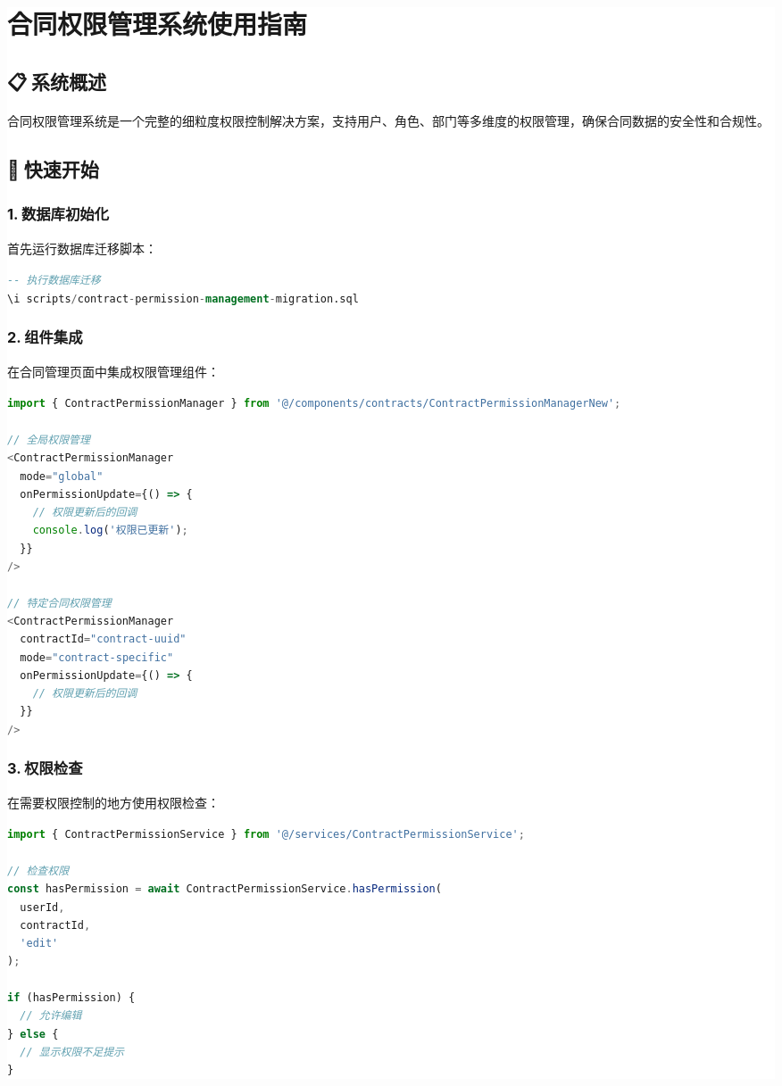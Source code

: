 # 合同权限管理系统使用指南

## 📋 系统概述

合同权限管理系统是一个完整的细粒度权限控制解决方案，支持用户、角色、部门等多维度的权限管理，确保合同数据的安全性和合规性。

## 🚀 快速开始

### 1. 数据库初始化

首先运行数据库迁移脚本：

```sql
-- 执行数据库迁移
\i scripts/contract-permission-management-migration.sql
```

### 2. 组件集成

在合同管理页面中集成权限管理组件：

```typescript
import { ContractPermissionManager } from '@/components/contracts/ContractPermissionManagerNew';

// 全局权限管理
<ContractPermissionManager 
  mode="global" 
  onPermissionUpdate={() => {
    // 权限更新后的回调
    console.log('权限已更新');
  }}
/>

// 特定合同权限管理
<ContractPermissionManager 
  contractId="contract-uuid"
  mode="contract-specific"
  onPermissionUpdate={() => {
    // 权限更新后的回调
  }}
/>
```

### 3. 权限检查

在需要权限控制的地方使用权限检查：

```typescript
import { ContractPermissionService } from '@/services/ContractPermissionService';

// 检查权限
const hasPermission = await ContractPermissionService.hasPermission(
  userId,
  contractId,
  'edit'
);

if (hasPermission) {
  // 允许编辑
} else {
  // 显示权限不足提示
}
```
